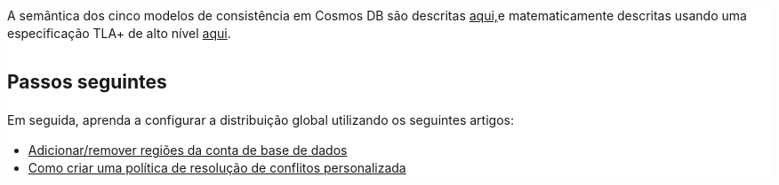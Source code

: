 A semântica dos cinco modelos de consistência em Cosmos DB são descritas [aqui,](consistency-levels.md)e matematicamente descritas usando uma especificação TLA+ de alto nível [aqui](https://github.com/Azure/azure-cosmos-tla).

## <a name="next-steps"></a>Passos seguintes

Em seguida, aprenda a configurar a distribuição global utilizando os seguintes artigos:

* [Adicionar/remover regiões da conta de base de dados](how-to-manage-database-account.md#addremove-regions-from-your-database-account)
* [Como criar uma política de resolução de conflitos personalizada](how-to-manage-conflicts.md#create-a-custom-conflict-resolution-policy)
